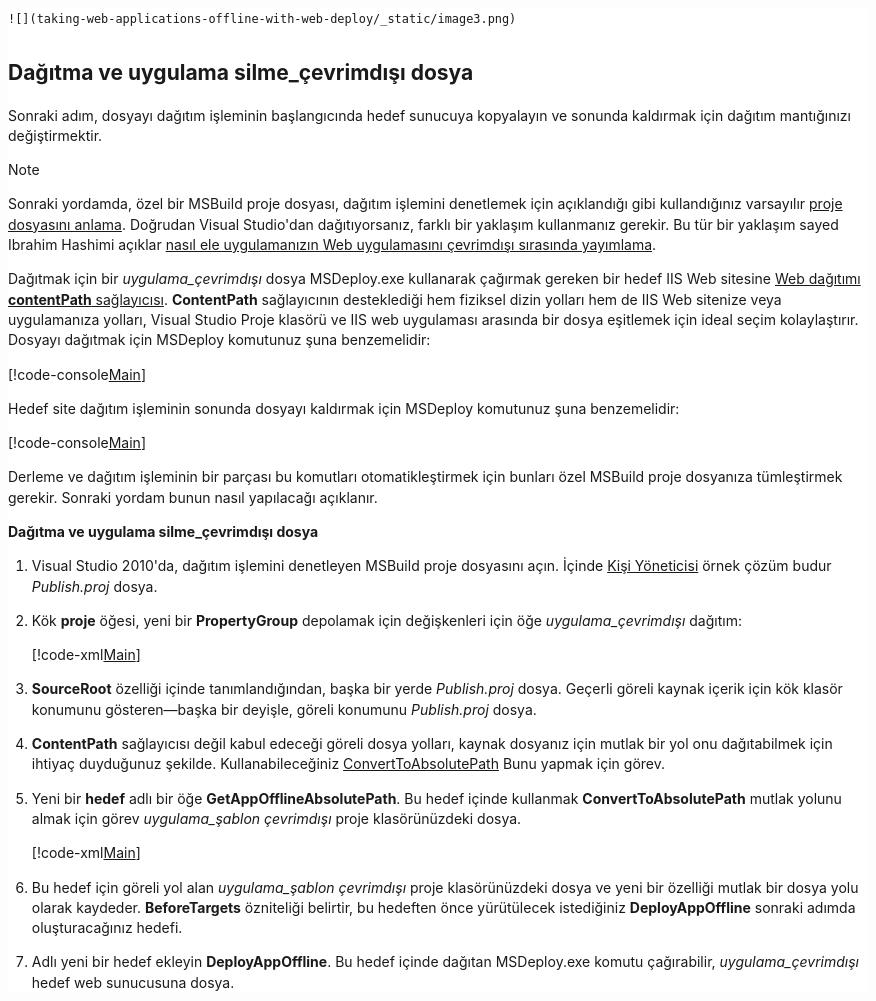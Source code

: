     ![](taking-web-applications-offline-with-web-deploy/_static/image3.png)

## <a name="deploying-and-deleting-an-appoffline-file"></a>Dağıtma ve uygulama silme\_çevrimdışı dosya

Sonraki adım, dosyayı dağıtım işleminin başlangıcında hedef sunucuya kopyalayın ve sonunda kaldırmak için dağıtım mantığınızı değiştirmektir.

> [!NOTE]
> Sonraki yordamda, özel bir MSBuild proje dosyası, dağıtım işlemini denetlemek için açıklandığı gibi kullandığınız varsayılır [proje dosyasını anlama](../web-deployment-in-the-enterprise/understanding-the-project-file.md). Doğrudan Visual Studio'dan dağıtıyorsanız, farklı bir yaklaşım kullanmanız gerekir. Bu tür bir yaklaşım sayed Ibrahim Hashimi açıklar [nasıl ele uygulamanızın Web uygulamasını çevrimdışı sırasında yayımlama](http://sedodream.com/2012/01/08/HowToTakeYourWebAppOfflineDuringPublishing.aspx).


Dağıtmak için bir *uygulama\_çevrimdışı* dosya MSDeploy.exe kullanarak çağırmak gereken bir hedef IIS Web sitesine [Web dağıtımı **contentPath** sağlayıcısı](https://technet.microsoft.com/library/dd569034(WS.10).aspx). **ContentPath** sağlayıcının desteklediği hem fiziksel dizin yolları hem de IIS Web sitenize veya uygulamanıza yolları, Visual Studio Proje klasörü ve IIS web uygulaması arasında bir dosya eşitlemek için ideal seçim kolaylaştırır. Dosyayı dağıtmak için MSDeploy komutunuz şuna benzemelidir:


[!code-console[Main](taking-web-applications-offline-with-web-deploy/samples/sample1.cmd)]


Hedef site dağıtım işleminin sonunda dosyayı kaldırmak için MSDeploy komutunuz şuna benzemelidir:


[!code-console[Main](taking-web-applications-offline-with-web-deploy/samples/sample2.cmd)]


Derleme ve dağıtım işleminin bir parçası bu komutları otomatikleştirmek için bunları özel MSBuild proje dosyanıza tümleştirmek gerekir. Sonraki yordam bunun nasıl yapılacağı açıklanır.

**Dağıtma ve uygulama silme\_çevrimdışı dosya**

1. Visual Studio 2010'da, dağıtım işlemini denetleyen MSBuild proje dosyasını açın. İçinde [Kişi Yöneticisi](../web-deployment-in-the-enterprise/the-contact-manager-solution.md) örnek çözüm budur *Publish.proj* dosya.
2. Kök **proje** öğesi, yeni bir **PropertyGroup** depolamak için değişkenleri için öğe *uygulama\_çevrimdışı* dağıtım:

    [!code-xml[Main](taking-web-applications-offline-with-web-deploy/samples/sample3.xml)]
3. **SourceRoot** özelliği içinde tanımlandığından, başka bir yerde *Publish.proj* dosya. Geçerli göreli kaynak içerik için kök klasör konumunu gösteren&#x2014;başka bir deyişle, göreli konumunu *Publish.proj* dosya.
4. **ContentPath** sağlayıcısı değil kabul edeceği göreli dosya yolları, kaynak dosyanız için mutlak bir yol onu dağıtabilmek için ihtiyaç duyduğunuz şekilde. Kullanabileceğiniz [ConvertToAbsolutePath](https://msdn.microsoft.com/library/bb882668.aspx) Bunu yapmak için görev.
5. Yeni bir **hedef** adlı bir öğe **GetAppOfflineAbsolutePath**. Bu hedef içinde kullanmak **ConvertToAbsolutePath** mutlak yolunu almak için görev *uygulama\_şablon çevrimdışı* proje klasörünüzdeki dosya.

    [!code-xml[Main](taking-web-applications-offline-with-web-deploy/samples/sample4.xml)]
6. Bu hedef için göreli yol alan *uygulama\_şablon çevrimdışı* proje klasörünüzdeki dosya ve yeni bir özelliği mutlak bir dosya yolu olarak kaydeder. **BeforeTargets** özniteliği belirtir, bu hedeften önce yürütülecek istediğiniz **DeployAppOffline** sonraki adımda oluşturacağınız hedefi.
7. Adlı yeni bir hedef ekleyin **DeployAppOffline**. Bu hedef içinde dağıtan MSDeploy.exe komutu çağırabilir, *uygulama\_çevrimdışı* hedef web sunucusuna dosya.
